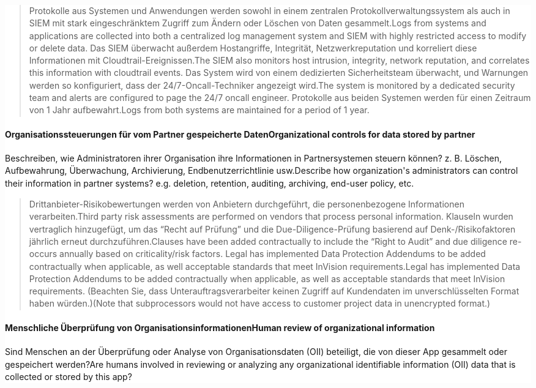 ><span data-ttu-id="fc86b-140">Protokolle aus Systemen und Anwendungen werden sowohl in einem zentralen Protokollverwaltungssystem als auch in SIEM mit stark eingeschränktem Zugriff zum Ändern oder Löschen von Daten gesammelt.</span><span class="sxs-lookup"><span data-stu-id="fc86b-140">Logs  from  systems  and  applications  are  collected  into  both  a  centralized  log  management system  and  SIEM  with  highly  restricted  access  to  modify  or  delete  data.</span></span> <span data-ttu-id="fc86b-141">Das SIEM überwacht außerdem Hostangriffe, Integrität, Netzwerkreputation und korreliert diese Informationen mit Cloudtrail-Ereignissen.</span><span class="sxs-lookup"><span data-stu-id="fc86b-141">The SIEM also monitors host intrusion, integrity, network reputation, and correlates this information with cloudtrail events.</span></span> <span data-ttu-id="fc86b-142">Das System wird von einem dedizierten Sicherheitsteam überwacht, und Warnungen werden so konfiguriert, dass der 24/7-Oncall-Techniker angezeigt wird.</span><span class="sxs-lookup"><span data-stu-id="fc86b-142">The system is monitored by a dedicated security team and alerts are configured to page the 24/7 oncall engineer.</span></span> <span data-ttu-id="fc86b-143">Protokolle aus beiden Systemen werden für einen Zeitraum von 1 Jahr aufbewahrt.</span><span class="sxs-lookup"><span data-stu-id="fc86b-143">Logs from both systems are maintained for a period of 1 year.</span></span>

#### <a name="organizational-controls-for-data-stored-by-partner"></a><span data-ttu-id="fc86b-144">Organisationssteuerungen für vom Partner gespeicherte Daten</span><span class="sxs-lookup"><span data-stu-id="fc86b-144">Organizational controls for data stored by partner</span></span>

<span data-ttu-id="fc86b-145">Beschreiben, wie Administratoren ihrer Organisation ihre Informationen in Partnersystemen steuern können? z. B. Löschen, Aufbewahrung, Überwachung, Archivierung, Endbenutzerrichtlinie usw.</span><span class="sxs-lookup"><span data-stu-id="fc86b-145">Describe how organization's administrators can control their information in partner systems? e.g. deletion, retention, auditing, archiving, end-user policy, etc.</span></span>

><span data-ttu-id="fc86b-146">Drittanbieter-Risikobewertungen werden von Anbietern durchgeführt, die personenbezogene Informationen verarbeiten.</span><span class="sxs-lookup"><span data-stu-id="fc86b-146">Third party risk assessments are performed on vendors that process personal information.</span></span> <span data-ttu-id="fc86b-147">Klauseln wurden vertraglich hinzugefügt, um das &#8220;Recht auf Prüfung&#8221; und die Due-Diligence-Prüfung basierend auf Denk-/Risikofaktoren jährlich erneut durchzuführen.</span><span class="sxs-lookup"><span data-stu-id="fc86b-147">Clauses have been added contractually to include the &#8220;Right to Audit&#8221; and due diligence re-occurs annually based on criticality/risk factors.</span></span> <span data-ttu-id="fc86b-148">Legal has implemented Data Protection Addendums to be added contractually when applicable, as well acceptable standards that meet InVision requirements.</span><span class="sxs-lookup"><span data-stu-id="fc86b-148">Legal has implemented Data Protection Addendums to be added contractually when applicable, as well as acceptable standards that meet InVision requirements.</span></span> <span data-ttu-id="fc86b-149">(Beachten Sie, dass Unterauftragsverarbeiter keinen Zugriff auf Kundendaten im unverschlüsselten Format haben würden.)</span><span class="sxs-lookup"><span data-stu-id="fc86b-149">(Note that subprocessors would not have access to customer project data in unencrypted format.)</span></span>

#### <a name="human-review-of-organizational-information"></a><span data-ttu-id="fc86b-150">Menschliche Überprüfung von Organisationsinformationen</span><span class="sxs-lookup"><span data-stu-id="fc86b-150">Human review of organizational information</span></span>

<span data-ttu-id="fc86b-151">Sind Menschen an der Überprüfung oder Analyse von Organisationsdaten (OII) beteiligt, die von dieser App gesammelt oder gespeichert werden?</span><span class="sxs-lookup"><span data-stu-id="fc86b-151">Are humans involved in reviewing or analyzing any organizational identifiable information (OII) data that is collected or stored by this app?</span></span>
